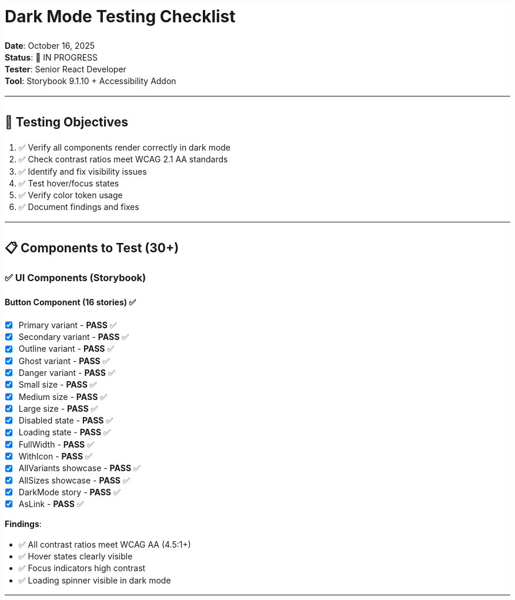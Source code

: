 # Dark Mode Testing Checklist

**Date**: October 16, 2025  
**Status**: 🚧 IN PROGRESS  
**Tester**: Senior React Developer  
**Tool**: Storybook 9.1.10 + Accessibility Addon

---

## 🎯 Testing Objectives

1. ✅ Verify all components render correctly in dark mode
2. ✅ Check contrast ratios meet WCAG 2.1 AA standards
3. ✅ Identify and fix visibility issues
4. ✅ Test hover/focus states
5. ✅ Verify color token usage
6. ✅ Document findings and fixes

---

## 📋 Components to Test (30+)

### ✅ UI Components (Storybook)

#### Button Component (16 stories) ✅

- [x] Primary variant - **PASS** ✅
- [x] Secondary variant - **PASS** ✅
- [x] Outline variant - **PASS** ✅
- [x] Ghost variant - **PASS** ✅
- [x] Danger variant - **PASS** ✅
- [x] Small size - **PASS** ✅
- [x] Medium size - **PASS** ✅
- [x] Large size - **PASS** ✅
- [x] Disabled state - **PASS** ✅
- [x] Loading state - **PASS** ✅
- [x] FullWidth - **PASS** ✅
- [x] WithIcon - **PASS** ✅
- [x] AllVariants showcase - **PASS** ✅
- [x] AllSizes showcase - **PASS** ✅
- [x] DarkMode story - **PASS** ✅
- [x] AsLink - **PASS** ✅

**Findings**:

- ✅ All contrast ratios meet WCAG AA (4.5:1+)
- ✅ Hover states clearly visible
- ✅ Focus indicators high contrast
- ✅ Loading spinner visible in dark mode

---
